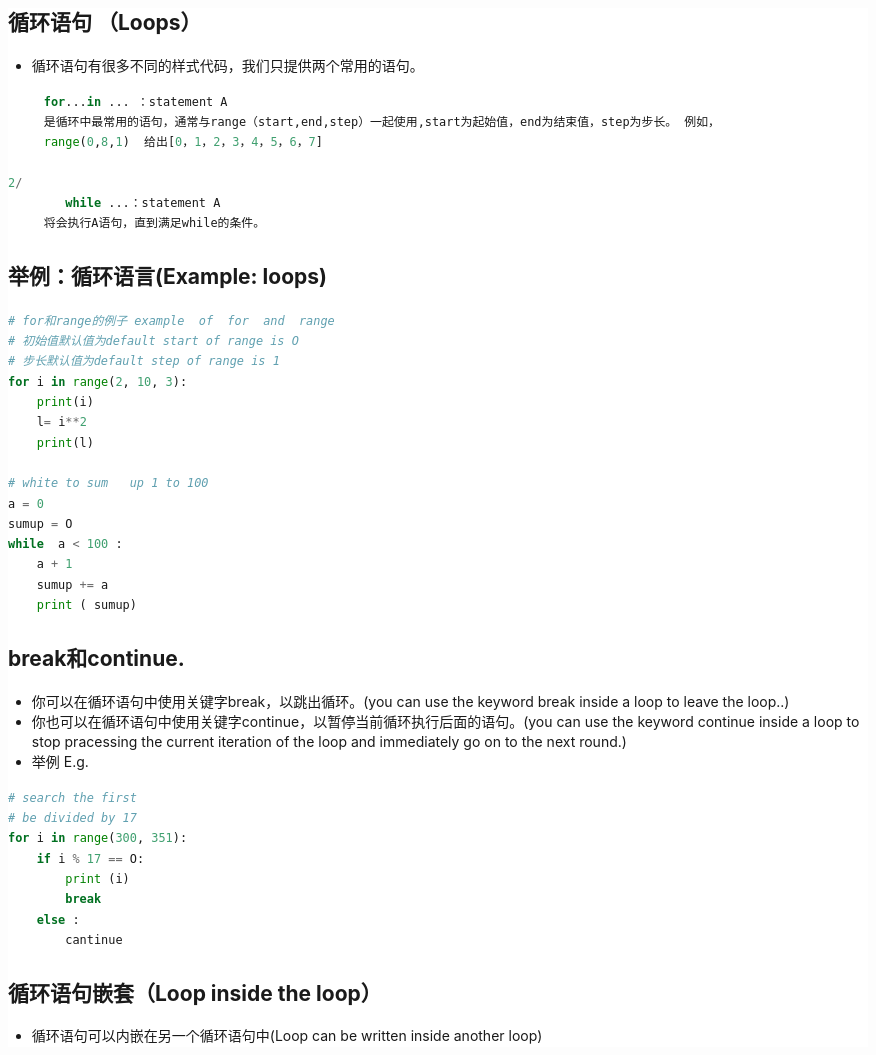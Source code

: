 ```python
```

## 循环语句 （Loops）
* 循环语句有很多不同的样式代码，我们只提供两个常用的语句。
```python
     for...in ... ：statement A
     是循环中最常用的语句，通常与range（start,end,step）一起使用,start为起始值，end为结束值，step为步长。 例如，                
     range(0,8,1)  给出[0，1，2，3，4，5，6，7]

2/                     
        while ...：statement A        
     将会执行A语句，直到满足while的条件。
```


```python
```

## 举例：循环语言(Example: loops)     
```python
# for和range的例子 example  of  for  and  range  
# 初始值默认值为default start of range is O     
# 步长默认值为default step of range is 1     
for i in range(2, 10, 3):         
    print(i)         
    l= i**2         
    print(l)

# white to sum   up 1 to 100
a = 0
sumup = O
while  a < 100 :
    a + 1
    sumup += a
    print ( sumup)
```
```python
```
## break和continue. 

* 你可以在循环语句中使用关键字break，以跳出循环。(you can use the keyword break inside a loop to leave the loop..) 
* 你也可以在循环语句中使用关键字continue，以暂停当前循环执行后面的语句。(you can use the keyword continue inside a loop to stop pracessing the current iteration of the loop and immediately go on to the next round.)
* 举例 E.g.
```python
# search the first
# be divided by 17
for i in range(300, 351):
    if i % 17 == O:
        print (i)
        break
    else :
        cantinue
```
```python
```
## 循环语句嵌套（Loop inside the loop）
* 循环语句可以内嵌在另一个循环语句中(Loop can be written inside another loop)
